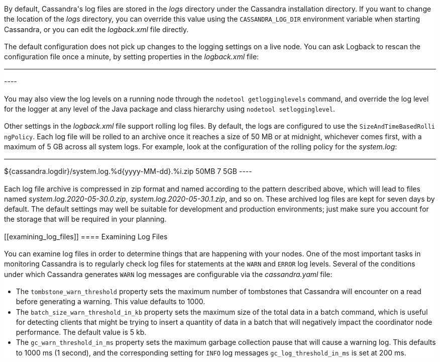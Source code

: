 By default, Cassandra's log files are stored in the _logs_ directory under the Cassandra installation directory. If you want to change the location of the _logs_ directory, you can override this value using the `CASSANDRA_LOG_DIR` environment variable when starting Cassandra, or you can edit the _logback.xml_ file directly.

The default configuration does not pick up changes to the logging settings on a live node. You can ask Logback to rescan the configuration file once a minute, by setting properties in the _logback.xml_ file:

----
<configuration scan="true" scanPeriod="60 seconds">
----

You may also view the log levels on a running node through the `nodetool getlogginglevels` command, and override the log level for the logger at any level of the Java package and class hierarchy using `nodetool setlogginglevel`.

Other settings in the _logback.xml_ file support rolling log files. By default, the logs are configured to use the `SizeAndTimeBasedRollingPolicy`. Each log file will be rolled to an archive once it reaches a size of 50 MB or at midnight, whichever comes first, with a maximum of 5 GB across all system logs. For example, look at the configuration of the rolling policy for the _system.log_:

----
<rollingPolicy class="ch.qos.logback.core.rolling.SizeAndTimeBasedRollingPolicy">
  <fileNamePattern>
    ${cassandra.logdir}/system.log.%d{yyyy-MM-dd}.%i.zip
  </fileNamePattern>
  <maxFileSize>50MB</maxFileSize>
  <maxHistory>7</maxHistory>
  <totalSizeCap>5GB</totalSizeCap>
</rollingPolicy>
----

Each log file archive is compressed in zip format and named according to the pattern described above, which will lead to files named _system.log.2020-05-30.0.zip_, _system.log.2020-05-30.1.zip_, and so on. These archived log files are kept for seven days by default. The default settings may well be suitable for development and production environments; just make sure you account for the storage that will be required in your planning.

[[examining_log_files]]
==== Examining Log Files

You can examine log files in order to determine things that are happening with your nodes. One of the most important tasks in monitoring Cassandra is to regularly check log files for statements at the `WARN` and `ERROR` log levels. Several of the conditions under which Cassandra generates `WARN` log messages are configurable via the _cassandra.yaml_ file:

* The `tombstone_warn_threshold` property sets the maximum number of tombstones that Cassandra will encounter on a read before generating a warning. This value defaults to 1000.
* The `batch_size_warn_threshold_in_kb` property sets the maximum size of the total data in a batch command, which is useful for detecting clients that might be trying to insert a quantity of data in a batch that will negatively impact the coordinator node performance. The default value is 5 kb.
* The `gc_warn_threshold_in_ms` property sets the maximum garbage collection pause that will cause a warning log. This defaults to 1000 ms (1 second), and the corresponding setting for `INFO` log messages `gc_log_threshold_in_ms` is set at 200 ms.
